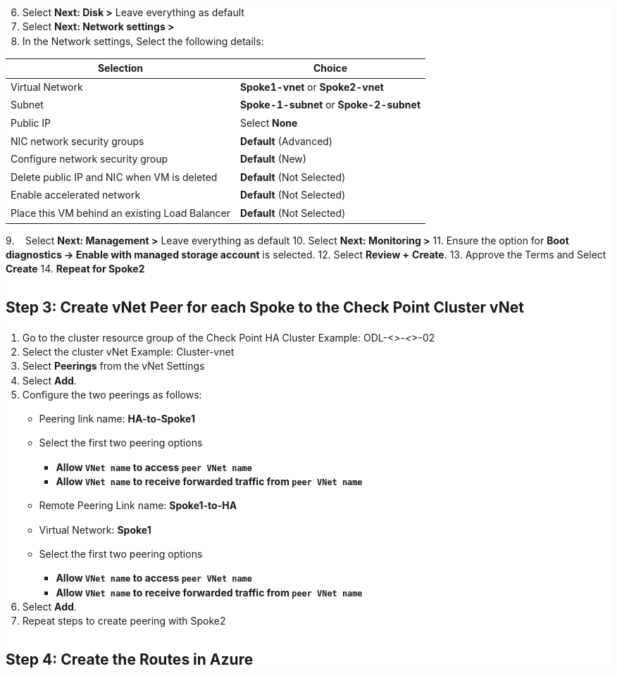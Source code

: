 6. Select **Next: Disk >** Leave everything as default
7. Select **Next: Network settings >**
8. In the Network settings, Select the following details:

|**Selection**|**Choice**|
|---|---|
|Virtual Network|**Spoke1-vnet** or **Spoke2-vnet**|
|Subnet|**Spoke-1-subnet** or **Spoke-2-subnet**|
|Public IP|Select **None**|
|NIC network security groups|**Default** (Advanced)|
|Configure network security group|**Default** (New)|
|Delete public IP and NIC when VM is deleted|**Default** (Not Selected)|
|Enable accelerated network|**Default** (Not Selected)|
|Place this VM behind an existing Load Balancer|**Default** (Not Selected)|

9.    Select **Next: Management >** Leave everything as default
10. Select **Next: Monitoring >**
11. Ensure the option for **Boot diagnostics -> Enable with managed storage account** is selected.
12. Select **Review +** **Create**.
13. Approve the Terms and Select **Create**
14. **Repeat for Spoke2**

## Step 3: Create vNet Peer for each Spoke to the Check Point Cluster vNet

1. Go to the cluster resource group of the Check Point HA Cluster
	Example: ODL-<*>-<*>-02
2. Select the cluster vNet
	Example: Cluster-vnet
3. Select **Peerings** from the vNet Settings
4. Select **Add**.
5. Configure the two peerings as follows:
	- Peering link name: **HA-to-Spoke1**
	- Select the first two peering options
		- **Allow `VNet name` to access `peer VNet name`**
		- **Allow `VNet name` to receive forwarded traffic from `peer VNet name`**

	- Remote Peering Link name: **Spoke1-to-HA**
	- Virtual Network: **Spoke1**
	- Select the first two peering options
		- **Allow `VNet name` to access `peer VNet name`**
		- **Allow `VNet name` to receive forwarded traffic from `peer VNet name`**
6. Select **Add**.
7. Repeat steps to create peering with Spoke2

## Step 4: Create the Routes in Azure
